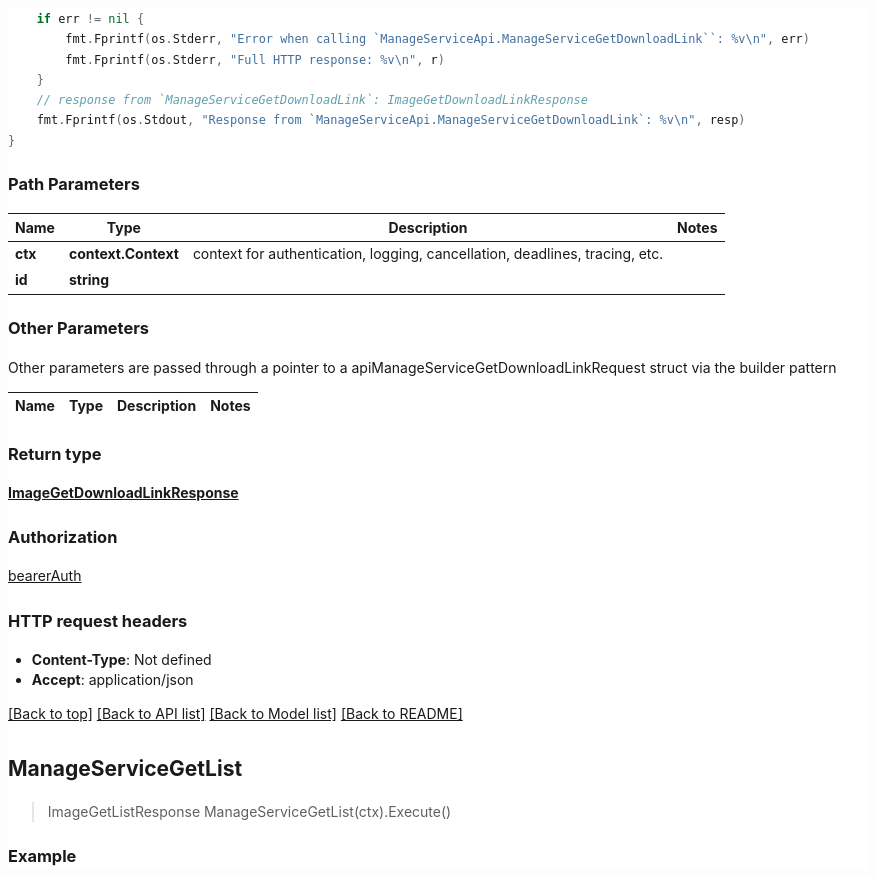 ```go
    if err != nil {
        fmt.Fprintf(os.Stderr, "Error when calling `ManageServiceApi.ManageServiceGetDownloadLink``: %v\n", err)
        fmt.Fprintf(os.Stderr, "Full HTTP response: %v\n", r)
    }
    // response from `ManageServiceGetDownloadLink`: ImageGetDownloadLinkResponse
    fmt.Fprintf(os.Stdout, "Response from `ManageServiceApi.ManageServiceGetDownloadLink`: %v\n", resp)
}
```

### Path Parameters


Name | Type | Description  | Notes
------------- | ------------- | ------------- | -------------
**ctx** | **context.Context** | context for authentication, logging, cancellation, deadlines, tracing, etc.
**id** | **string** |  | 

### Other Parameters

Other parameters are passed through a pointer to a apiManageServiceGetDownloadLinkRequest struct via the builder pattern


Name | Type | Description  | Notes
------------- | ------------- | ------------- | -------------


### Return type

[**ImageGetDownloadLinkResponse**](ImageGetDownloadLinkResponse.md)

### Authorization

[bearerAuth](../README.md#bearerAuth)

### HTTP request headers

- **Content-Type**: Not defined
- **Accept**: application/json

[[Back to top]](#) [[Back to API list]](../README.md#documentation-for-api-endpoints)
[[Back to Model list]](../README.md#documentation-for-models)
[[Back to README]](../README.md)


## ManageServiceGetList

> ImageGetListResponse ManageServiceGetList(ctx).Execute()



### Example
